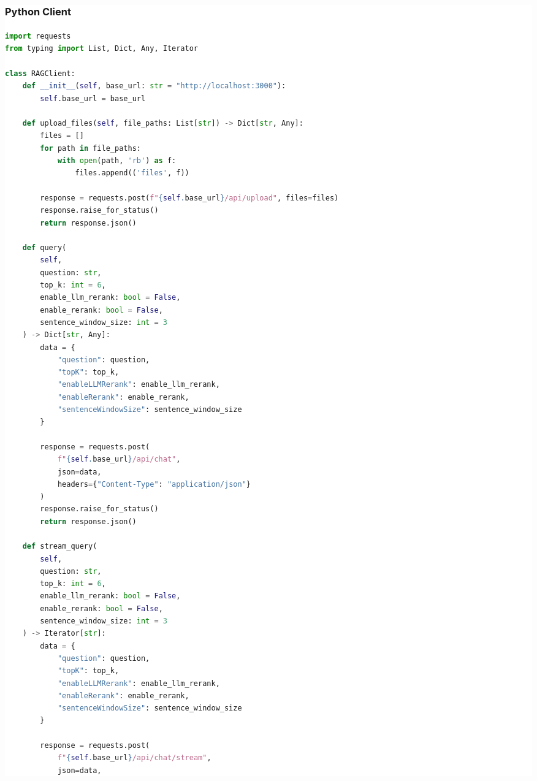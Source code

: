 ### Python Client

```python
import requests
from typing import List, Dict, Any, Iterator

class RAGClient:
    def __init__(self, base_url: str = "http://localhost:3000"):
        self.base_url = base_url

    def upload_files(self, file_paths: List[str]) -> Dict[str, Any]:
        files = []
        for path in file_paths:
            with open(path, 'rb') as f:
                files.append(('files', f))
        
        response = requests.post(f"{self.base_url}/api/upload", files=files)
        response.raise_for_status()
        return response.json()

    def query(
        self,
        question: str,
        top_k: int = 6,
        enable_llm_rerank: bool = False,
        enable_rerank: bool = False,
        sentence_window_size: int = 3
    ) -> Dict[str, Any]:
        data = {
            "question": question,
            "topK": top_k,
            "enableLLMRerank": enable_llm_rerank,
            "enableRerank": enable_rerank,
            "sentenceWindowSize": sentence_window_size
        }
        
        response = requests.post(
            f"{self.base_url}/api/chat",
            json=data,
            headers={"Content-Type": "application/json"}
        )
        response.raise_for_status()
        return response.json()

    def stream_query(
        self,
        question: str,
        top_k: int = 6,
        enable_llm_rerank: bool = False,
        enable_rerank: bool = False,
        sentence_window_size: int = 3
    ) -> Iterator[str]:
        data = {
            "question": question,
            "topK": top_k,
            "enableLLMRerank": enable_llm_rerank,
            "enableRerank": enable_rerank,
            "sentenceWindowSize": sentence_window_size
        }
        
        response = requests.post(
            f"{self.base_url}/api/chat/stream",
            json=data,
```